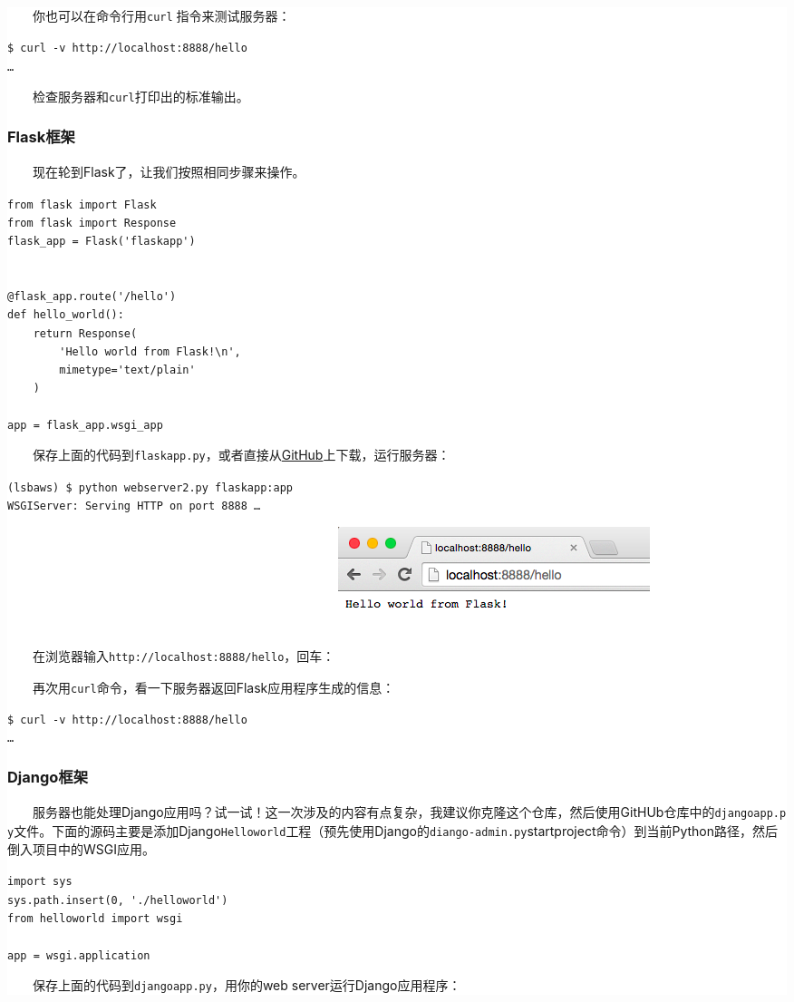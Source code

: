 　　你也可以在命令行用`curl` 指令来测试服务器：

	$ curl -v http://localhost:8888/hello
	…
　　检查服务器和`curl`打印出的标准输出。

### Flask框架
　　现在轮到Flask了，让我们按照相同步骤来操作。

	from flask import Flask
	from flask import Response
	flask_app = Flask('flaskapp')
	
	
	@flask_app.route('/hello')
	def hello_world():
	    return Response(
	        'Hello world from Flask!\n',
	        mimetype='text/plain'
	    )
	
	app = flask_app.wsgi_app
	
　　保存上面的代码到`flaskapp.py`，或者直接从[GitHub](https://github.com/rspivak/lsbaws/blob/master/part2/flaskapp.py)上下载，运行服务器：

	(lsbaws) $ python webserver2.py flaskapp:app
	WSGIServer: Serving HTTP on port 8888 …
	
　　在浏览器输入`http://localhost:8888/hello`，回车：
![](/assets/img/WS_part2_browser_flask.png)

　　再次用`curl`命令，看一下服务器返回Flask应用程序生成的信息：

	$ curl -v http://localhost:8888/hello
	…

### Django框架
　　服务器也能处理Django应用吗？试一试！这一次涉及的内容有点复杂，我建议你克隆这个仓库，然后使用GitHUb仓库中的`djangoapp.py`文件。下面的源码主要是添加Django`Helloworld`工程（预先使用Django的`diango-admin.py`startproject命令）到当前Python路径，然后倒入项目中的WSGI应用。

	import sys
	sys.path.insert(0, './helloworld')
	from helloworld import wsgi
	
	app = wsgi.application
	
　　保存上面的代码到`djangoapp.py`，用你的web server运行Django应用程序：
